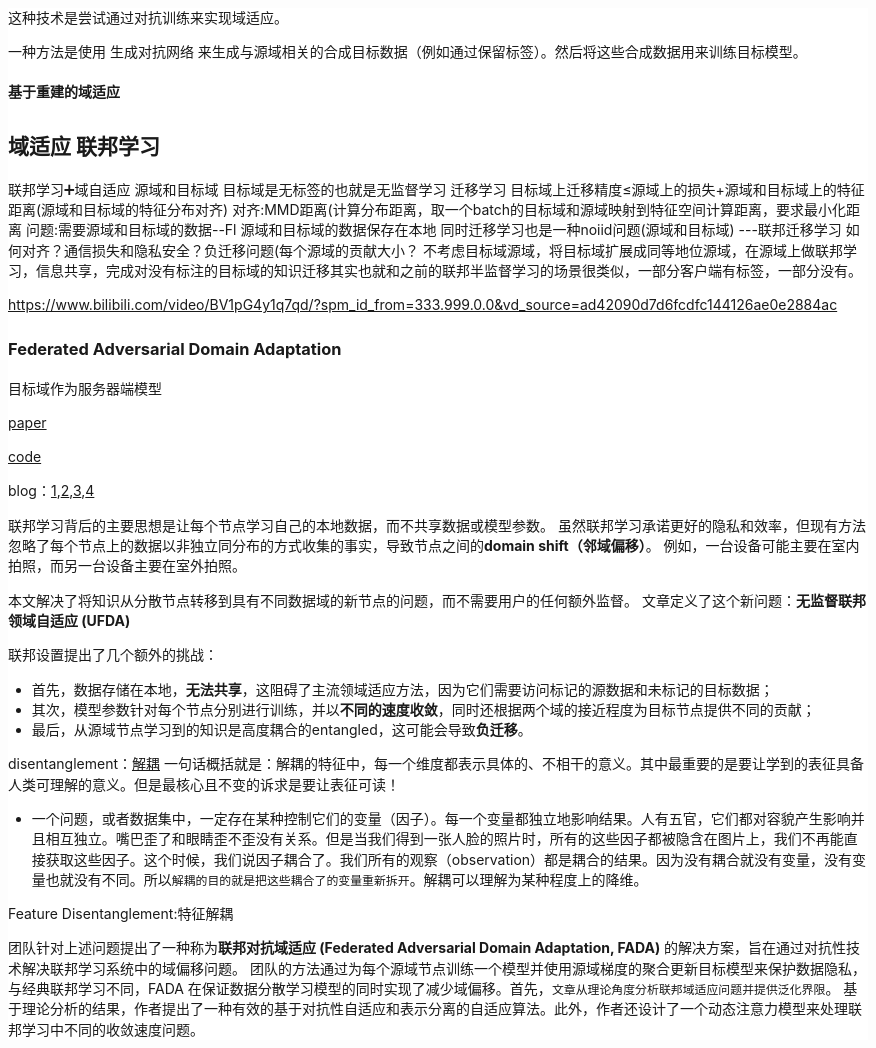 这种技术是尝试通过对抗训练来实现域适应。

一种方法是使用 生成对抗网络 来生成与源域相关的合成目标数据（例如通过保留标签）。然后将这些合成数据用来训练目标模型。

#### 基于重建的域适应

## 域适应 联邦学习

联邦学习➕域自适应
源域和目标域  目标域是无标签的也就是无监督学习  迁移学习
目标域上迁移精度≤源域上的损失+源域和目标域上的特征距离(源域和目标域的特征分布对齐)
对齐:MMD距离(计算分布距离，取一个batch的目标域和源域映射到特征空间计算距离，要求最小化距离
问题:需要源域和目标域的数据--Fl
源域和目标域的数据保存在本地
同时迁移学习也是一种noiid问题(源域和目标域)
---联邦迁移学习
如何对齐？通信损失和隐私安全？负迁移问题(每个源域的贡献大小？
不考虑目标域源域，将目标域扩展成同等地位源域，在源域上做联邦学习，信息共享，完成对没有标注的目标域的知识迁移其实也就和之前的联邦半监督学习的场景很类似，一部分客户端有标签，一部分没有。

https://www.bilibili.com/video/BV1pG4y1q7qd/?spm_id_from=333.999.0.0&vd_source=ad42090d7d6fcdfc144126ae0e2884ac

### Federated Adversarial Domain Adaptation

目标域作为服务器端模型

[paper](https://openreview.net/forum?id=HJezF3VYPB)

[code](https://drive.google.com/file/d/1OekTpqB6qLfjlE2XUjQPm3F110KDMFc0/view)

blog：[1](https://zhuanlan.zhihu.com/p/497987724),[2](https://ereebay.me/posts/62459/),[3](https://baijiahao.baidu.com/s?id=1683687966022769742&wfr=spider&for=pc),[4](https://www.thepaper.cn/newsDetail_forward_7214027)

联邦学习背后的主要思想是让每个节点学习自己的本地数据，而不共享数据或模型参数。 虽然联邦学习承诺更好的隐私和效率，但现有方法忽略了每个节点上的数据以非独立同分布的方式收集的事实，导致节点之间的**domain shift（邻域偏移）**。 例如，一台设备可能主要在室内拍照，而另一台设备主要在室外拍照。

本文解决了将知识从分散节点转移到具有不同数据域的新节点的问题，而不需要用户的任何额外监督。 文章定义了这个新问题：**无监督联邦领域自适应 (UFDA)**

联邦设置提出了几个额外的挑战：

- 首先，数据存储在本地，**无法共享**，这阻碍了主流领域适应方法，因为它们需要访问标记的源数据和未标记的目标数据；
- 其次，模型参数针对每个节点分别进行训练，并以**不同的速度收敛**，同时还根据两个域的接近程度为目标节点提供不同的贡献；
- 最后，从源域节点学习到的知识是高度耦合的entangled，这可能会导致**负迁移**。

disentanglement：[解耦](https://zhuanlan.zhihu.com/p/337361837) 一句话概括就是：解耦的特征中，每一个维度都表示具体的、不相干的意义。其中最重要的是要让学到的表征具备人类可理解的意义。但是最核心且不变的诉求是要让表征可读！

- 一个问题，或者数据集中，一定存在某种控制它们的变量（因子）。每一个变量都独立地影响结果。人有五官，它们都对容貌产生影响并且相互独立。嘴巴歪了和眼睛歪不歪没有关系。但是当我们得到一张人脸的照片时，所有的这些因子都被隐含在图片上，我们不再能直接获取这些因子。这个时候，我们说因子耦合了。我们所有的观察（observation）都是耦合的结果。因为没有耦合就没有变量，没有变量也就没有不同。所以`解耦的目的就是把这些耦合了的变量重新拆开`。解耦可以理解为某种程度上的降维。

Feature Disentanglement:特征解耦

团队针对上述问题提出了一种称为**联邦对抗域适应 (Federated Adversarial Domain Adaptation, FADA)** 的解决方案，旨在通过对抗性技术解决联邦学习系统中的域偏移问题。 团队的方法通过为每个源域节点训练一个模型并使用源域梯度的聚合更新目标模型来保护数据隐私，与经典联邦学习不同，FADA 在保证数据分散学习模型的同时实现了减少域偏移。首先，`文章从理论角度分析联邦域适应问题并提供泛化界限`。 基于理论分析的结果，作者提出了一种有效的基于对抗性自适应和表示分离的自适应算法。此外，作者还设计了一个动态注意力模型来处理联邦学习中不同的收敛速度问题。
